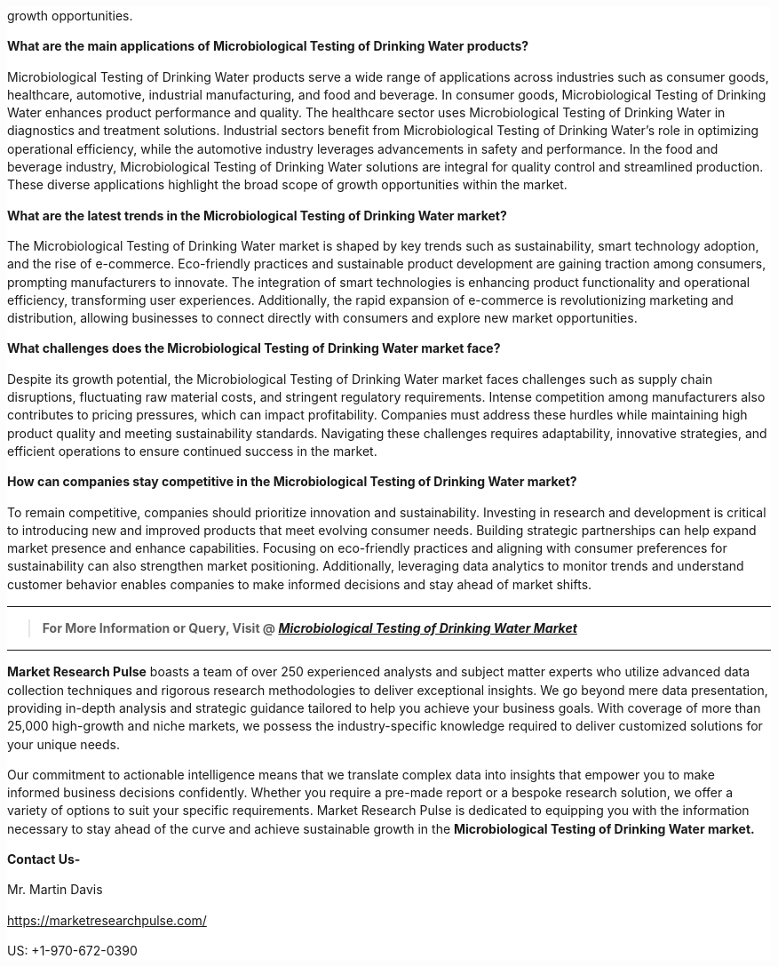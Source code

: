 growth opportunities.</p><p><strong>What are the main applications of Microbiological Testing of Drinking Water products?</strong></p><p>Microbiological Testing of Drinking Water products serve a wide range of applications across industries such as consumer goods, healthcare, automotive, industrial manufacturing, and food and beverage. In consumer goods, Microbiological Testing of Drinking Water enhances product performance and quality. The healthcare sector uses Microbiological Testing of Drinking Water in diagnostics and treatment solutions. Industrial sectors benefit from Microbiological Testing of Drinking Water&rsquo;s role in optimizing operational efficiency, while the automotive industry leverages advancements in safety and performance. In the food and beverage industry, Microbiological Testing of Drinking Water solutions are integral for quality control and streamlined production. These diverse applications highlight the broad scope of growth opportunities within the market.</p><p><strong>What are the latest trends in the Microbiological Testing of Drinking Water market?</strong></p><p>The Microbiological Testing of Drinking Water market is shaped by key trends such as sustainability, smart technology adoption, and the rise of e-commerce. Eco-friendly practices and sustainable product development are gaining traction among consumers, prompting manufacturers to innovate. The integration of smart technologies is enhancing product functionality and operational efficiency, transforming user experiences. Additionally, the rapid expansion of e-commerce is revolutionizing marketing and distribution, allowing businesses to connect directly with consumers and explore new market opportunities.</p><p><strong>What challenges does the Microbiological Testing of Drinking Water market face?</strong></p><p>Despite its growth potential, the Microbiological Testing of Drinking Water market faces challenges such as supply chain disruptions, fluctuating raw material costs, and stringent regulatory requirements. Intense competition among manufacturers also contributes to pricing pressures, which can impact profitability. Companies must address these hurdles while maintaining high product quality and meeting sustainability standards. Navigating these challenges requires adaptability, innovative strategies, and efficient operations to ensure continued success in the market.</p><p><strong>How can companies stay competitive in the Microbiological Testing of Drinking Water market?</strong></p><p>To remain competitive, companies should prioritize innovation and sustainability. Investing in research and development is critical to introducing new and improved products that meet evolving consumer needs. Building strategic partnerships can help expand market presence and enhance capabilities. Focusing on eco-friendly practices and aligning with consumer preferences for sustainability can also strengthen market positioning. Additionally, leveraging data analytics to monitor trends and understand customer behavior enables companies to make informed decisions and stay ahead of market shifts.</p><hr /><blockquote><p><strong>For More Information or Query, Visit @&nbsp;<em><a href="https://marketresearchpulse.com/report/24319/microbiological-testing-of-drinking-water-market?utm_source=Linkedin&utm_medium=019">Microbiological Testing of Drinking Water Market</a></em></strong></p></blockquote><hr /><p><strong>Market Research Pulse</strong> boasts a team of over 250 experienced analysts and subject matter experts who utilize advanced data collection techniques and rigorous research methodologies to deliver exceptional insights. We go beyond mere data presentation, providing in-depth analysis and strategic guidance tailored to help you achieve your business goals. With coverage of more than 25,000 high-growth and niche markets, we possess the industry-specific knowledge required to deliver customized solutions for your unique needs.</p><p>Our commitment to actionable intelligence means that we translate complex data into insights that empower you to make informed business decisions confidently. Whether you require a pre-made report or a bespoke research solution, we offer a variety of options to suit your specific requirements. Market Research Pulse is dedicated to equipping you with the information necessary to stay ahead of the curve and achieve sustainable growth in the <strong>Microbiological Testing of Drinking Water market.</strong></p><p><strong>Contact Us-</strong></p><p>Mr. Martin Davis</p><p>https://marketresearchpulse.com/</p><p>US: +1-970-672-0390</p>
